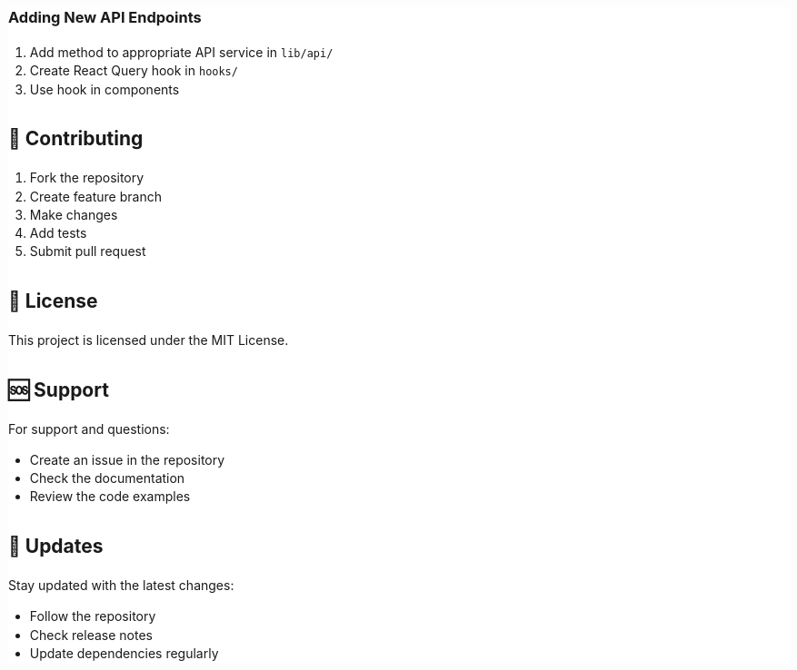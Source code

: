 ### Adding New API Endpoints
1. Add method to appropriate API service in `lib/api/`
2. Create React Query hook in `hooks/`
3. Use hook in components

## 🤝 Contributing

1. Fork the repository
2. Create feature branch
3. Make changes
4. Add tests
5. Submit pull request

## 📝 License

This project is licensed under the MIT License.

## 🆘 Support

For support and questions:
- Create an issue in the repository
- Check the documentation
- Review the code examples

## 🔄 Updates

Stay updated with the latest changes:
- Follow the repository
- Check release notes
- Update dependencies regularly
